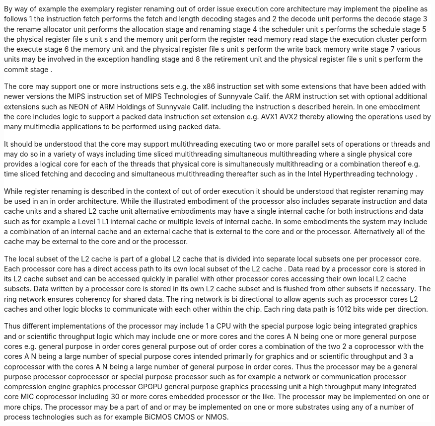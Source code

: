 By way of example the exemplary register renaming out of order issue execution core architecture may implement the pipeline as follows 1 the instruction fetch performs the fetch and length decoding stages and 2 the decode unit performs the decode stage 3 the rename allocator unit performs the allocation stage and renaming stage 4 the scheduler unit s performs the schedule stage 5 the physical register file s unit s and the memory unit perform the register read memory read stage the execution cluster perform the execute stage 6 the memory unit and the physical register file s unit s perform the write back memory write stage 7 various units may be involved in the exception handling stage and 8 the retirement unit and the physical register file s unit s perform the commit stage .

The core may support one or more instructions sets e.g. the x86 instruction set with some extensions that have been added with newer versions the MIPS instruction set of MIPS Technologies of Sunnyvale Calif. the ARM instruction set with optional additional extensions such as NEON of ARM Holdings of Sunnyvale Calif. including the instruction s described herein. In one embodiment the core includes logic to support a packed data instruction set extension e.g. AVX1 AVX2 thereby allowing the operations used by many multimedia applications to be performed using packed data.

It should be understood that the core may support multithreading executing two or more parallel sets of operations or threads and may do so in a variety of ways including time sliced multithreading simultaneous multithreading where a single physical core provides a logical core for each of the threads that physical core is simultaneously multithreading or a combination thereof e.g. time sliced fetching and decoding and simultaneous multithreading thereafter such as in the Intel Hyperthreading technology .

While register renaming is described in the context of out of order execution it should be understood that register renaming may be used in an in order architecture. While the illustrated embodiment of the processor also includes separate instruction and data cache units and a shared L2 cache unit alternative embodiments may have a single internal cache for both instructions and data such as for example a Level 1 L1 internal cache or multiple levels of internal cache. In some embodiments the system may include a combination of an internal cache and an external cache that is external to the core and or the processor. Alternatively all of the cache may be external to the core and or the processor.

The local subset of the L2 cache is part of a global L2 cache that is divided into separate local subsets one per processor core. Each processor core has a direct access path to its own local subset of the L2 cache . Data read by a processor core is stored in its L2 cache subset and can be accessed quickly in parallel with other processor cores accessing their own local L2 cache subsets. Data written by a processor core is stored in its own L2 cache subset and is flushed from other subsets if necessary. The ring network ensures coherency for shared data. The ring network is bi directional to allow agents such as processor cores L2 caches and other logic blocks to communicate with each other within the chip. Each ring data path is 1012 bits wide per direction.

Thus different implementations of the processor may include 1 a CPU with the special purpose logic being integrated graphics and or scientific throughput logic which may include one or more cores and the cores A N being one or more general purpose cores e.g. general purpose in order cores general purpose out of order cores a combination of the two 2 a coprocessor with the cores A N being a large number of special purpose cores intended primarily for graphics and or scientific throughput and 3 a coprocessor with the cores A N being a large number of general purpose in order cores. Thus the processor may be a general purpose processor coprocessor or special purpose processor such as for example a network or communication processor compression engine graphics processor GPGPU general purpose graphics processing unit a high throughput many integrated core MIC coprocessor including 30 or more cores embedded processor or the like. The processor may be implemented on one or more chips. The processor may be a part of and or may be implemented on one or more substrates using any of a number of process technologies such as for example BiCMOS CMOS or NMOS.
